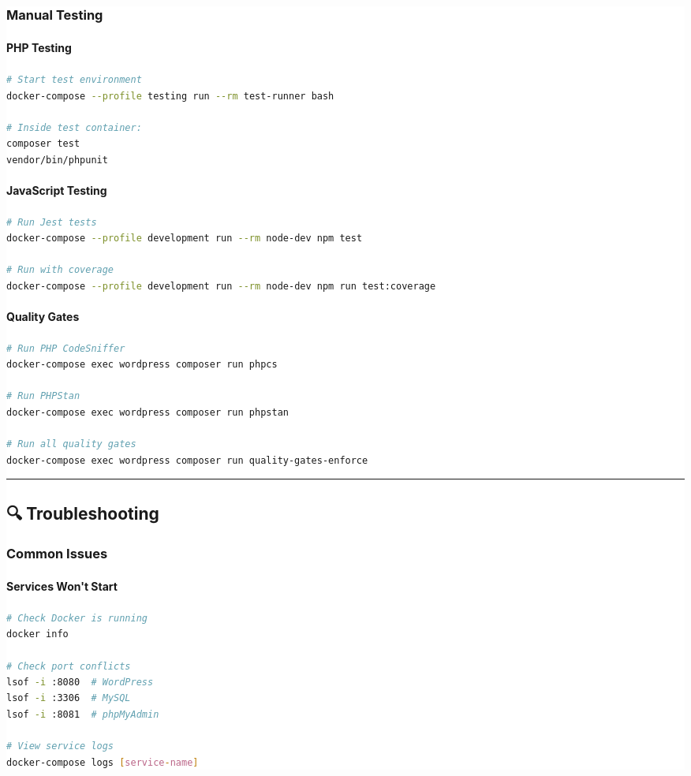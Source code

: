 ### Manual Testing

#### PHP Testing
```bash
# Start test environment
docker-compose --profile testing run --rm test-runner bash

# Inside test container:
composer test
vendor/bin/phpunit
```

#### JavaScript Testing
```bash
# Run Jest tests
docker-compose --profile development run --rm node-dev npm test

# Run with coverage
docker-compose --profile development run --rm node-dev npm run test:coverage
```

#### Quality Gates
```bash
# Run PHP CodeSniffer
docker-compose exec wordpress composer run phpcs

# Run PHPStan
docker-compose exec wordpress composer run phpstan

# Run all quality gates
docker-compose exec wordpress composer run quality-gates-enforce
```

---

## 🔍 Troubleshooting

### Common Issues

#### Services Won't Start
```bash
# Check Docker is running
docker info

# Check port conflicts
lsof -i :8080  # WordPress
lsof -i :3306  # MySQL
lsof -i :8081  # phpMyAdmin

# View service logs
docker-compose logs [service-name]
```

